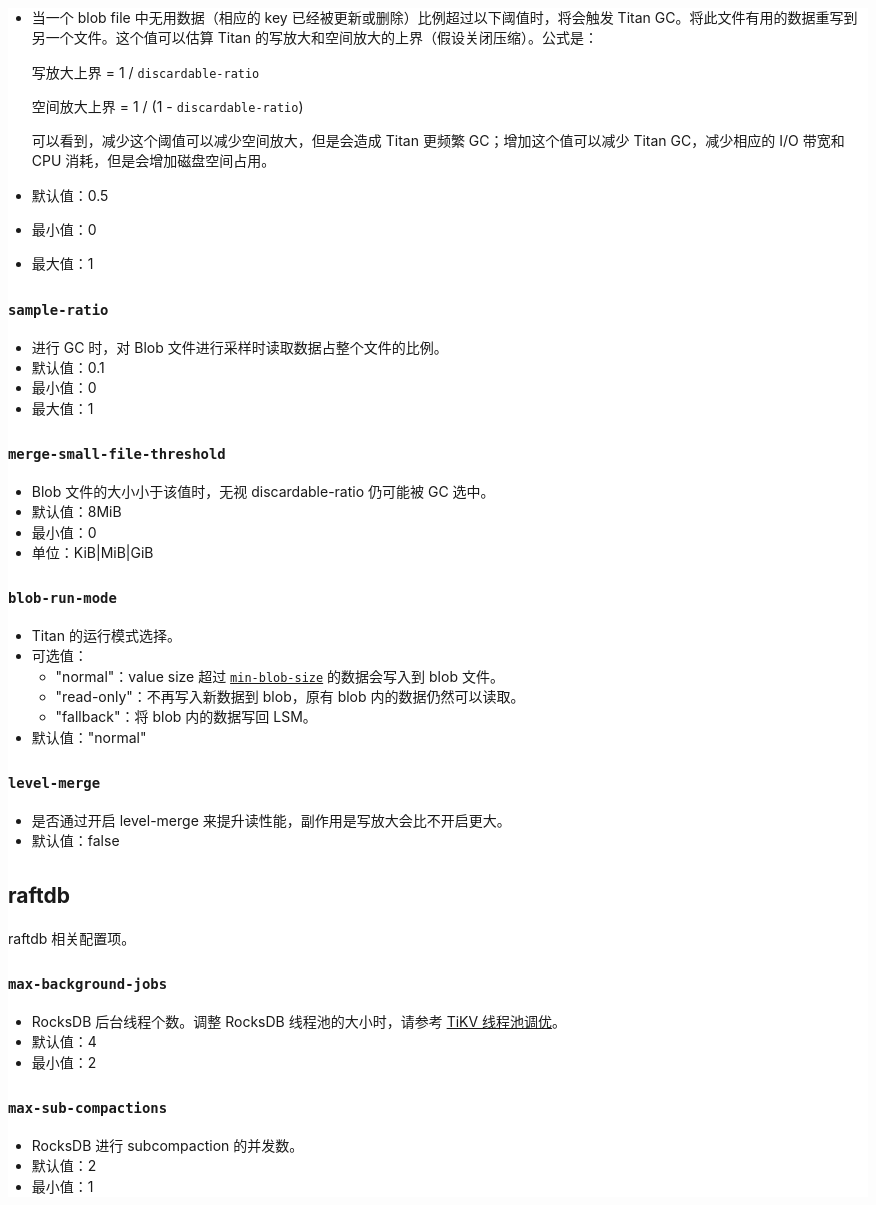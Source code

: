 + 当一个 blob file 中无用数据（相应的 key 已经被更新或删除）比例超过以下阈值时，将会触发 Titan GC。将此文件有用的数据重写到另一个文件。这个值可以估算 Titan 的写放大和空间放大的上界（假设关闭压缩）。公式是：

    写放大上界 = 1 / `discardable-ratio`

    空间放大上界 = 1 / (1 - `discardable-ratio`)

    可以看到，减少这个阈值可以减少空间放大，但是会造成 Titan 更频繁 GC；增加这个值可以减少 Titan GC，减少相应的 I/O 带宽和 CPU 消耗，但是会增加磁盘空间占用。

+ 默认值：0.5
+ 最小值：0
+ 最大值：1

### `sample-ratio`

+ 进行 GC 时，对 Blob 文件进行采样时读取数据占整个文件的比例。
+ 默认值：0.1
+ 最小值：0
+ 最大值：1

### `merge-small-file-threshold`

+ Blob 文件的大小小于该值时，无视 discardable-ratio 仍可能被 GC 选中。
+ 默认值：8MiB
+ 最小值：0
+ 单位：KiB|MiB|GiB

### `blob-run-mode`

+ Titan 的运行模式选择。
+ 可选值：
    + "normal"：value size 超过 [`min-blob-size`](#min-blob-size) 的数据会写入到 blob 文件。
    + "read-only"：不再写入新数据到 blob，原有 blob 内的数据仍然可以读取。
    + "fallback"：将 blob 内的数据写回 LSM。
+ 默认值："normal"

### `level-merge`

+ 是否通过开启 level-merge 来提升读性能，副作用是写放大会比不开启更大。
+ 默认值：false

## raftdb

raftdb 相关配置项。

### `max-background-jobs`

+ RocksDB 后台线程个数。调整 RocksDB 线程池的大小时，请参考 [TiKV 线程池调优](/tune-tikv-thread-performance.md#tikv-线程池调优)。
+ 默认值：4
+ 最小值：2

### `max-sub-compactions`

+ RocksDB 进行 subcompaction 的并发数。
+ 默认值：2
+ 最小值：1
